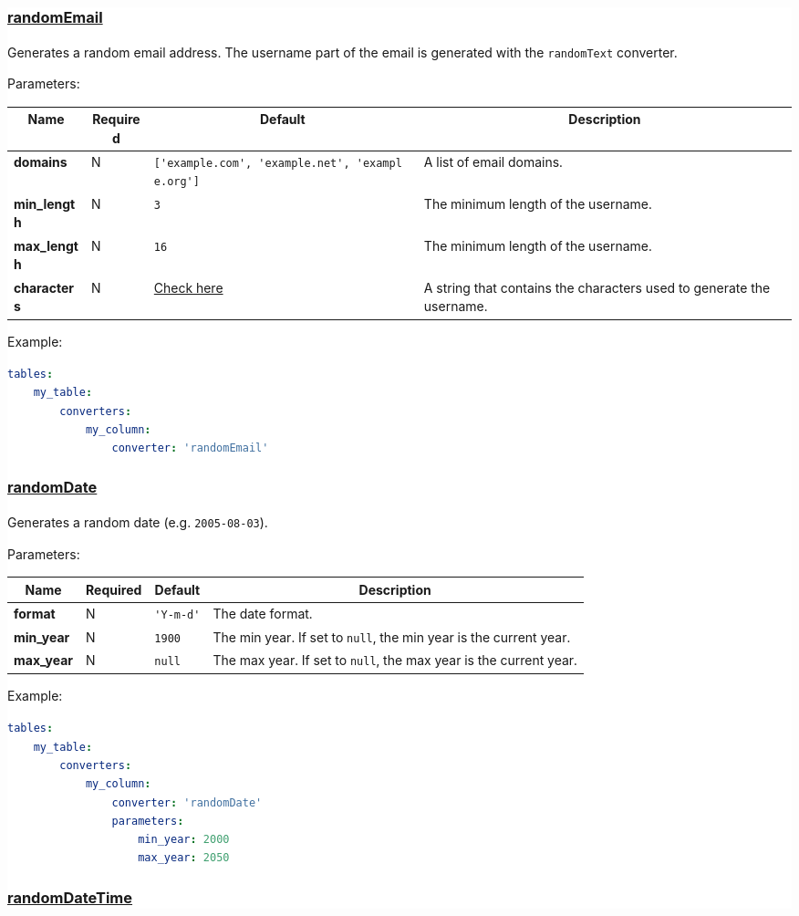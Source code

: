### [randomEmail](../src/Converter/Generator/RandomEmail.php)

Generates a random email address.
The username part of the email is generated with the `randomText` converter.

Parameters:

| Name | Required | Default | Description |
| --- | --- | --- | --- |
| **domains** | N | `['example.com', 'example.net', 'example.org']` | A list of email domains. |
| **min_length** | N | `3` | The minimum length of the username. |
| **max_length** | N | `16` | The minimum length of the username. |
| **characters** | N | [Check here](../src/Converter/Generator/RandomText.php) | A string that contains the characters used to generate the username. |

Example:

```yaml
tables:
    my_table:
        converters:
            my_column:
                converter: 'randomEmail'
```

### [randomDate](../src/Converter/Generator/RandomDate.php)

Generates a random date (e.g. `2005-08-03`).

Parameters:

| Name | Required | Default | Description |
| --- | --- | --- | --- |
| **format** | N | `'Y-m-d'` | The date format. |
| **min_year** | N | `1900` | The min year. If set to `null`, the min year is the current year. |
| **max_year** | N | `null` | The max year. If set to `null`, the max year is the current year. |

Example:

```yaml
tables:
    my_table:
        converters:
            my_column:
                converter: 'randomDate'
                parameters:
                    min_year: 2000
                    max_year: 2050
```

### [randomDateTime](../src/Converter/Generator/RandomDateTime.php)
